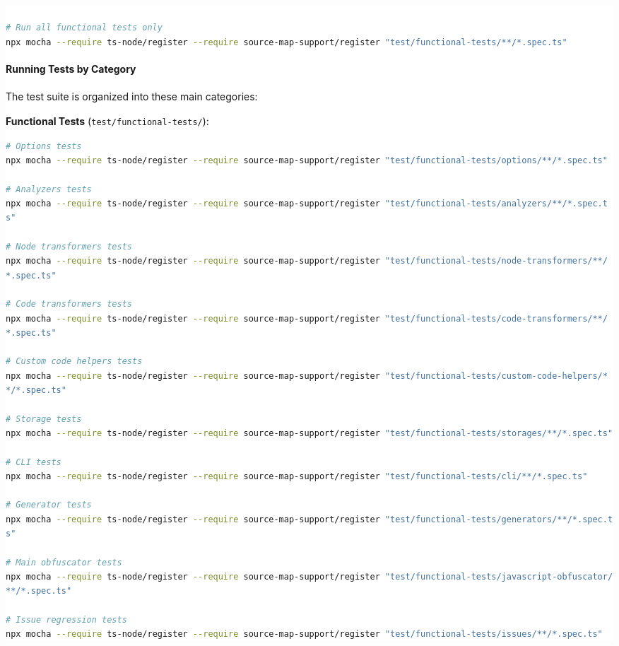 ```bash

# Run all functional tests only
npx mocha --require ts-node/register --require source-map-support/register "test/functional-tests/**/*.spec.ts"
```

#### Running Tests by Category

The test suite is organized into these main categories:

**Functional Tests** (`test/functional-tests/`):
```bash
# Options tests
npx mocha --require ts-node/register --require source-map-support/register "test/functional-tests/options/**/*.spec.ts"

# Analyzers tests
npx mocha --require ts-node/register --require source-map-support/register "test/functional-tests/analyzers/**/*.spec.ts"

# Node transformers tests
npx mocha --require ts-node/register --require source-map-support/register "test/functional-tests/node-transformers/**/*.spec.ts"

# Code transformers tests
npx mocha --require ts-node/register --require source-map-support/register "test/functional-tests/code-transformers/**/*.spec.ts"

# Custom code helpers tests
npx mocha --require ts-node/register --require source-map-support/register "test/functional-tests/custom-code-helpers/**/*.spec.ts"

# Storage tests
npx mocha --require ts-node/register --require source-map-support/register "test/functional-tests/storages/**/*.spec.ts"

# CLI tests
npx mocha --require ts-node/register --require source-map-support/register "test/functional-tests/cli/**/*.spec.ts"

# Generator tests
npx mocha --require ts-node/register --require source-map-support/register "test/functional-tests/generators/**/*.spec.ts"

# Main obfuscator tests
npx mocha --require ts-node/register --require source-map-support/register "test/functional-tests/javascript-obfuscator/**/*.spec.ts"

# Issue regression tests
npx mocha --require ts-node/register --require source-map-support/register "test/functional-tests/issues/**/*.spec.ts"
```
